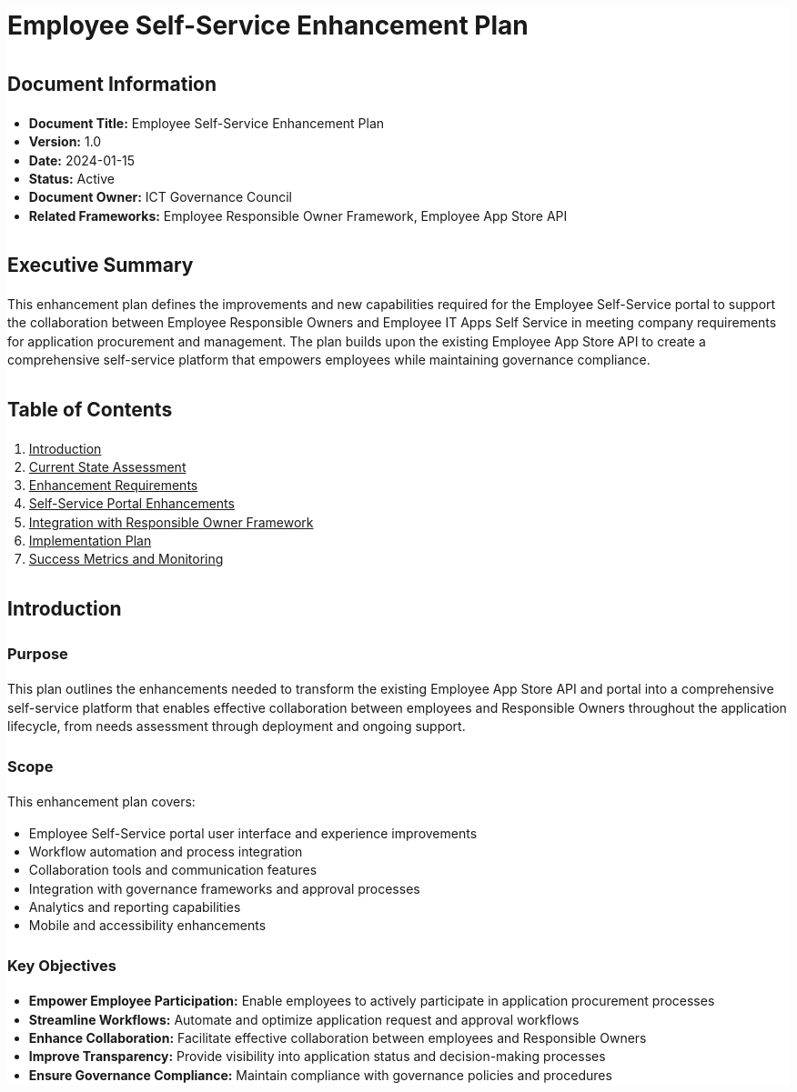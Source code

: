 # Employee Self-Service Enhancement Plan

## Document Information
- **Document Title:** Employee Self-Service Enhancement Plan
- **Version:** 1.0
- **Date:** 2024-01-15
- **Status:** Active
- **Document Owner:** ICT Governance Council
- **Related Frameworks:** Employee Responsible Owner Framework, Employee App Store API

## Executive Summary

This enhancement plan defines the improvements and new capabilities required for the Employee Self-Service portal to support the collaboration between Employee Responsible Owners and Employee IT Apps Self Service in meeting company requirements for application procurement and management. The plan builds upon the existing Employee App Store API to create a comprehensive self-service platform that empowers employees while maintaining governance compliance.

## Table of Contents
1. [Introduction](#introduction)
2. [Current State Assessment](#current-state-assessment)
3. [Enhancement Requirements](#enhancement-requirements)
4. [Self-Service Portal Enhancements](#self-service-portal-enhancements)
5. [Integration with Responsible Owner Framework](#integration-with-responsible-owner-framework)
6. [Implementation Plan](#implementation-plan)
7. [Success Metrics and Monitoring](#success-metrics-and-monitoring)

## Introduction

### Purpose
This plan outlines the enhancements needed to transform the existing Employee App Store API and portal into a comprehensive self-service platform that enables effective collaboration between employees and Responsible Owners throughout the application lifecycle, from needs assessment through deployment and ongoing support.

### Scope
This enhancement plan covers:
- Employee Self-Service portal user interface and experience improvements
- Workflow automation and process integration
- Collaboration tools and communication features
- Integration with governance frameworks and approval processes
- Analytics and reporting capabilities
- Mobile and accessibility enhancements

### Key Objectives
- **Empower Employee Participation:** Enable employees to actively participate in application procurement processes
- **Streamline Workflows:** Automate and optimize application request and approval workflows
- **Enhance Collaboration:** Facilitate effective collaboration between employees and Responsible Owners
- **Improve Transparency:** Provide visibility into application status and decision-making processes
- **Ensure Governance Compliance:** Maintain compliance with governance policies and procedures
